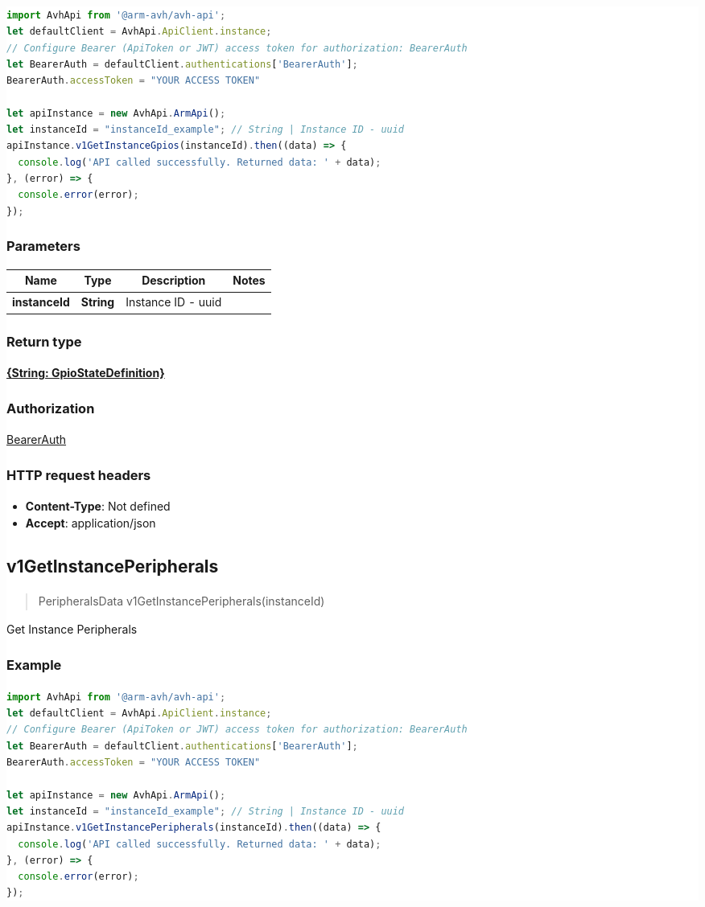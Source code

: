 ```javascript
import AvhApi from '@arm-avh/avh-api';
let defaultClient = AvhApi.ApiClient.instance;
// Configure Bearer (ApiToken or JWT) access token for authorization: BearerAuth
let BearerAuth = defaultClient.authentications['BearerAuth'];
BearerAuth.accessToken = "YOUR ACCESS TOKEN"

let apiInstance = new AvhApi.ArmApi();
let instanceId = "instanceId_example"; // String | Instance ID - uuid
apiInstance.v1GetInstanceGpios(instanceId).then((data) => {
  console.log('API called successfully. Returned data: ' + data);
}, (error) => {
  console.error(error);
});

```

### Parameters


Name | Type | Description  | Notes
------------- | ------------- | ------------- | -------------
 **instanceId** | **String**| Instance ID - uuid | 

### Return type

[**{String: GpioStateDefinition}**](GpioStateDefinition.md)

### Authorization

[BearerAuth](../README.md#BearerAuth)

### HTTP request headers

- **Content-Type**: Not defined
- **Accept**: application/json


## v1GetInstancePeripherals

> PeripheralsData v1GetInstancePeripherals(instanceId)

Get Instance Peripherals

### Example

```javascript
import AvhApi from '@arm-avh/avh-api';
let defaultClient = AvhApi.ApiClient.instance;
// Configure Bearer (ApiToken or JWT) access token for authorization: BearerAuth
let BearerAuth = defaultClient.authentications['BearerAuth'];
BearerAuth.accessToken = "YOUR ACCESS TOKEN"

let apiInstance = new AvhApi.ArmApi();
let instanceId = "instanceId_example"; // String | Instance ID - uuid
apiInstance.v1GetInstancePeripherals(instanceId).then((data) => {
  console.log('API called successfully. Returned data: ' + data);
}, (error) => {
  console.error(error);
});

```
